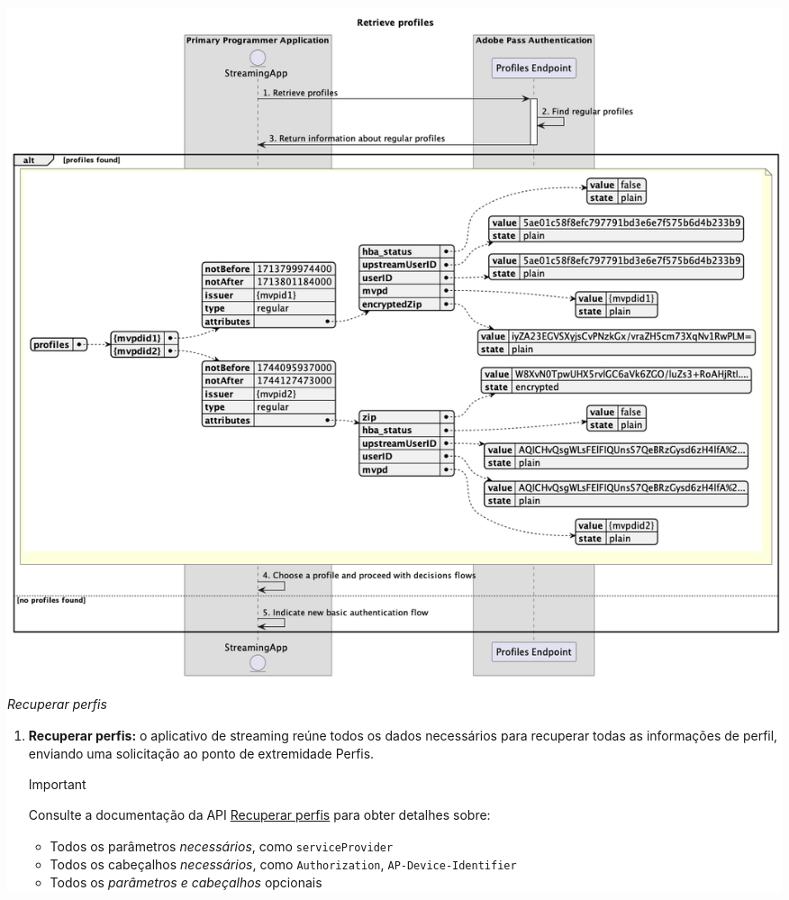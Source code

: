 ![Recuperar perfis](../../../../../assets/rest-api-v2/flows/basic-access-flows/rest-api-v2-retrieve-profiles-within-primary-application.png)

*Recuperar perfis*

1. **Recuperar perfis:** o aplicativo de streaming reúne todos os dados necessários para recuperar todas as informações de perfil, enviando uma solicitação ao ponto de extremidade Perfis.

   >[!IMPORTANT]
   >
   > Consulte a documentação da API [Recuperar perfis](../../apis/profiles-apis/rest-api-v2-profiles-apis-retrieve-profiles.md) para obter detalhes sobre:
   >
   > * Todos os parâmetros _necessários_, como `serviceProvider`
   > * Todos os cabeçalhos _necessários_, como `Authorization`, `AP-Device-Identifier`
   > * Todos os _parâmetros e cabeçalhos_ opcionais
